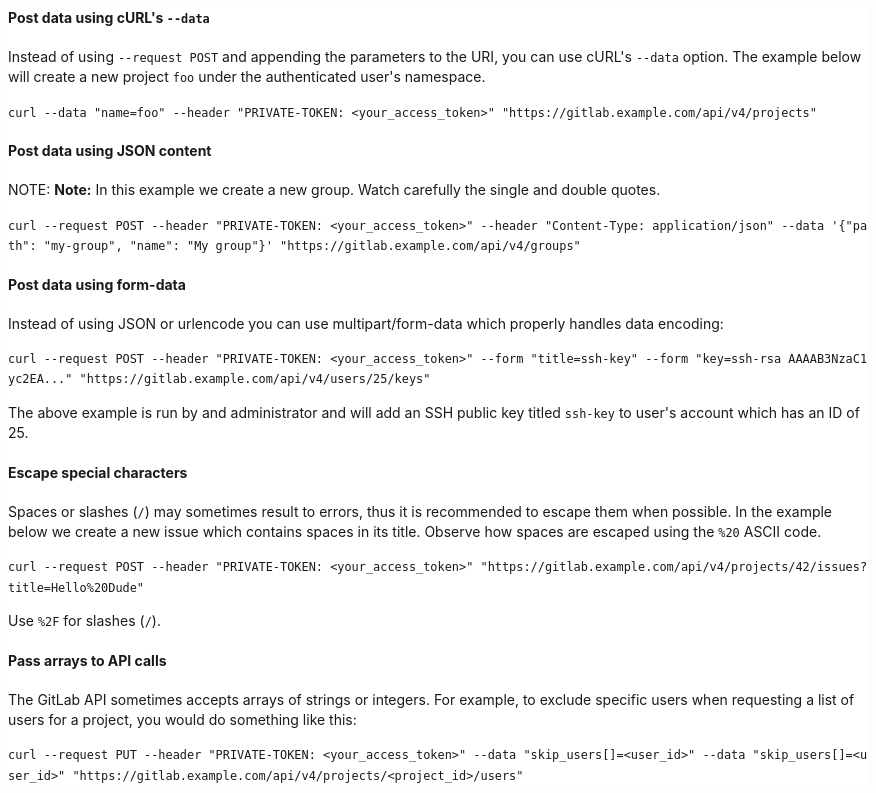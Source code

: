#### Post data using cURL's `--data`

Instead of using `--request POST` and appending the parameters to the URI, you
can use cURL's `--data` option. The example below will create a new project
`foo` under the authenticated user's namespace.

```shell
curl --data "name=foo" --header "PRIVATE-TOKEN: <your_access_token>" "https://gitlab.example.com/api/v4/projects"
```

#### Post data using JSON content

NOTE: **Note:**
In this example we create a new group. Watch carefully the single and double
quotes.

```shell
curl --request POST --header "PRIVATE-TOKEN: <your_access_token>" --header "Content-Type: application/json" --data '{"path": "my-group", "name": "My group"}' "https://gitlab.example.com/api/v4/groups"
```

#### Post data using form-data

Instead of using JSON or urlencode you can use multipart/form-data which
properly handles data encoding:

```shell
curl --request POST --header "PRIVATE-TOKEN: <your_access_token>" --form "title=ssh-key" --form "key=ssh-rsa AAAAB3NzaC1yc2EA..." "https://gitlab.example.com/api/v4/users/25/keys"
```

The above example is run by and administrator and will add an SSH public key
titled `ssh-key` to user's account which has an ID of 25.

#### Escape special characters

Spaces or slashes (`/`) may sometimes result to errors, thus it is recommended
to escape them when possible. In the example below we create a new issue which
contains spaces in its title. Observe how spaces are escaped using the `%20`
ASCII code.

```shell
curl --request POST --header "PRIVATE-TOKEN: <your_access_token>" "https://gitlab.example.com/api/v4/projects/42/issues?title=Hello%20Dude"
```

Use `%2F` for slashes (`/`).

#### Pass arrays to API calls

The GitLab API sometimes accepts arrays of strings or integers. For example, to
exclude specific users when requesting a list of users for a project, you would
do something like this:

```shell
curl --request PUT --header "PRIVATE-TOKEN: <your_access_token>" --data "skip_users[]=<user_id>" --data "skip_users[]=<user_id>" "https://gitlab.example.com/api/v4/projects/<project_id>/users"
```
